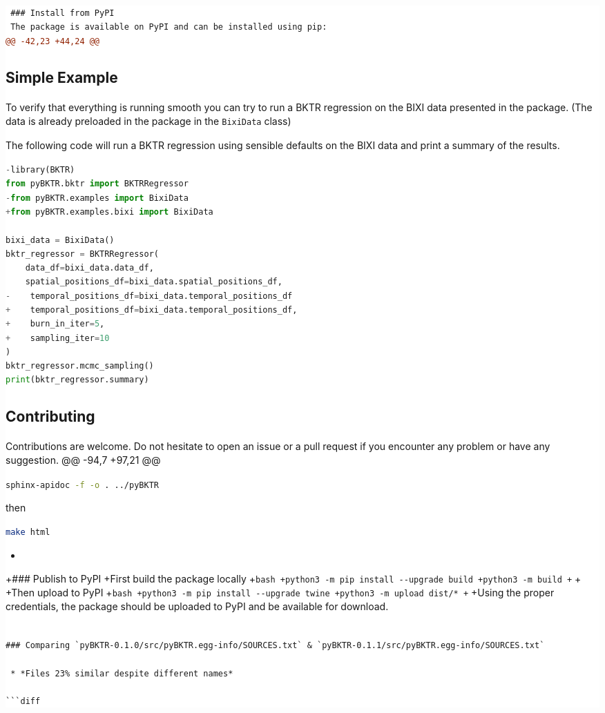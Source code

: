 ```diff
 ### Install from PyPI
 The package is available on PyPI and can be installed using pip:
@@ -42,23 +44,24 @@
 ```
 
 ## Simple Example
 To verify that everything is running smooth you can try to run a BKTR regression on the BIXI data presented in the package. (The data is already preloaded in the package in the `BixiData` class)
 
 The following code will run a BKTR regression using sensible defaults on the BIXI data and print a summary of the results.
 ```python
-library(BKTR)
 from pyBKTR.bktr import BKTRRegressor
-from pyBKTR.examples import BixiData
+from pyBKTR.examples.bixi import BixiData
 
 bixi_data = BixiData()
 bktr_regressor = BKTRRegressor(
     data_df=bixi_data.data_df,
     spatial_positions_df=bixi_data.spatial_positions_df,
-    temporal_positions_df=bixi_data.temporal_positions_df
+    temporal_positions_df=bixi_data.temporal_positions_df,
+    burn_in_iter=5,
+    sampling_iter=10
 )
 bktr_regressor.mcmc_sampling()
 print(bktr_regressor.summary)
 ```
 
 ## Contributing
 Contributions are welcome. Do not hesitate to open an issue or a pull request if you encounter any problem or have any suggestion.
@@ -94,7 +97,21 @@
 ```bash
 sphinx-apidoc -f -o . ../pyBKTR
 ```
 then
 ```bash
 make html
 ```
+
+### Publish to PyPI
+First build the package locally
+```bash
+python3 -m pip install --upgrade build
+python3 -m build
+```
+
+Then upload to PyPI
+```bash
+python3 -m pip install --upgrade twine
+python3 -m upload dist/*
+```
+Using the proper credentials, the package should be uploaded to PyPI and be available for download.
```

### Comparing `pyBKTR-0.1.0/src/pyBKTR.egg-info/SOURCES.txt` & `pyBKTR-0.1.1/src/pyBKTR.egg-info/SOURCES.txt`

 * *Files 23% similar despite different names*

```diff
```
